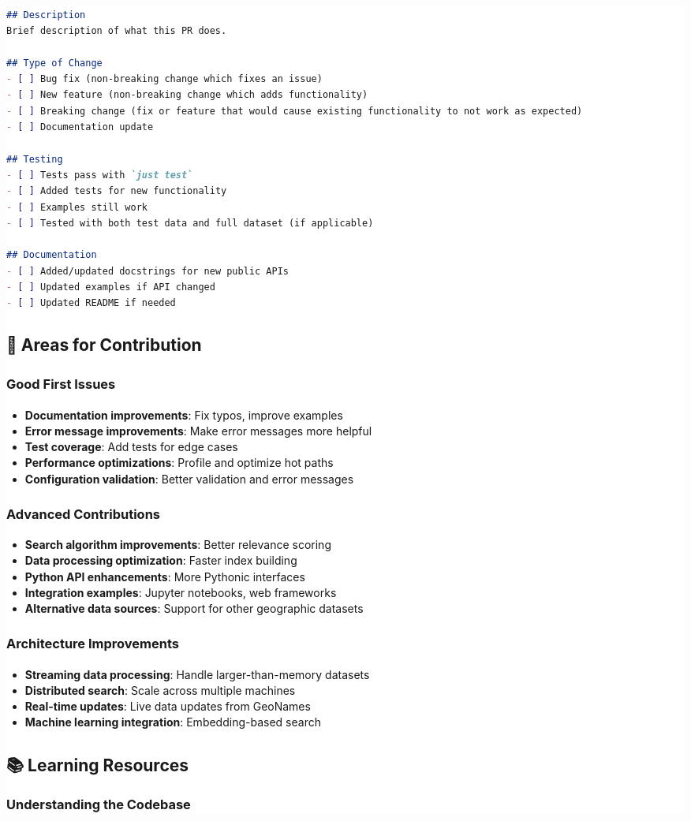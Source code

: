 ```markdown
## Description
Brief description of what this PR does.

## Type of Change
- [ ] Bug fix (non-breaking change which fixes an issue)
- [ ] New feature (non-breaking change which adds functionality)
- [ ] Breaking change (fix or feature that would cause existing functionality to not work as expected)
- [ ] Documentation update

## Testing
- [ ] Tests pass with `just test`
- [ ] Added tests for new functionality
- [ ] Examples still work
- [ ] Tested with both test data and full dataset (if applicable)

## Documentation
- [ ] Added/updated docstrings for new public APIs
- [ ] Updated examples if API changed
- [ ] Updated README if needed
```

## 🌟 Areas for Contribution

### Good First Issues

- **Documentation improvements**: Fix typos, improve examples
- **Error message improvements**: Make error messages more helpful
- **Test coverage**: Add tests for edge cases
- **Performance optimizations**: Profile and optimize hot paths
- **Configuration validation**: Better validation and error messages

### Advanced Contributions

- **Search algorithm improvements**: Better relevance scoring
- **Data processing optimization**: Faster index building
- **Python API enhancements**: More Pythonic interfaces
- **Integration examples**: Jupyter notebooks, web frameworks
- **Alternative data sources**: Support for other geographic datasets

### Architecture Improvements

- **Streaming data processing**: Handle larger-than-memory datasets
- **Distributed search**: Scale across multiple machines
- **Real-time updates**: Live data updates from GeoNames
- **Machine learning integration**: Embedding-based search

## 📚 Learning Resources

### Understanding the Codebase
